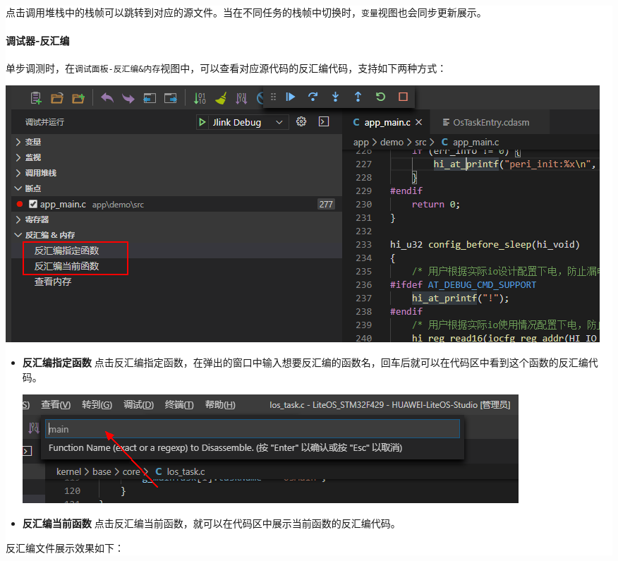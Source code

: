 点击调用堆栈中的栈帧可以跳转到对应的源文件。当在不同任务的栈帧中切换时，`变量`视图也会同步更新展示。

#### 调试器-反汇编

单步调测时，在`调试面板-反汇编&内存`视图中，可以查看对应源代码的反汇编代码，支持如下两种方式：

![avatar](images/hi3861/dissasm_0.png)

- **反汇编指定函数**  点击反汇编指定函数，在弹出的窗口中输入想要反汇编的函数名，回车后就可以在代码区中看到这个函数的反汇编代码。

   ![avatar](images/stm/dissasm_1.png)

- **反汇编当前函数**  点击反汇编当前函数，就可以在代码区中展示当前函数的反汇编代码。

反汇编文件展示效果如下：
